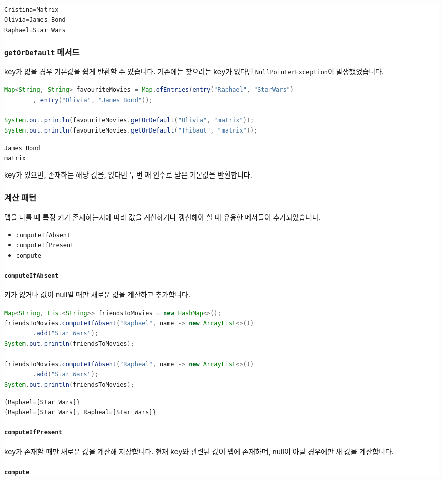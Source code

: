 ```java
Cristina=Matrix
Olivia=James Bond
Raphael=Star Wars
```

### `getOrDefault` 메서드

key가 없을 경우 기본값을 쉽게 반환할 수 있습니다. 기존에는 찾으려는 key가 없다면 `NullPointerException`이 발생했었습니다.


```java
Map<String, String> favouriteMovies = Map.ofEntries(entry("Raphael", "StarWars")  
        , entry("Olivia", "James Bond"));  
  
System.out.println(favouriteMovies.getOrDefault("Olivia", "matrix")); 
System.out.println(favouriteMovies.getOrDefault("Thibaut", "matrix"));
```

```result
James Bond
matrix
```

key가 있으면, 존재하는 해당 값을, 없다면 두번 째 인수로 받은 기본값을 반환합니다.
### 계산 패턴

맵을 다룰 때 특정 키가 존재하는지에 따라 값을 계산하거나 갱신해야 할 때 유용한 메서들이 추가되었습니다.

- `computeIfAbsent`
- `computeIfPresent`
- `compute`

#### `computeIfAbsent`
키가 없거나 값이 null일 때만 새로운 값을 계산하고 추가합니다.

```java
Map<String, List<String>> friendsToMovies = new HashMap<>();  
friendsToMovies.computeIfAbsent("Raphael", name -> new ArrayList<>())  
        .add("Star Wars");
System.out.println(friendsToMovies);  
  
friendsToMovies.computeIfAbsent("Rapheal", name -> new ArrayList<>())  
        .add("Star Wars");  
System.out.println(friendsToMovies);
```

```result
{Raphael=[Star Wars]}
{Raphael=[Star Wars], Rapheal=[Star Wars]}
```

#### `computeIfPresent`
key가 존재할 때만 새로운 값을 계산해 저장합니다. 현재 key와 관련된 값이 맵에 존재하며, null이 아닐 경우에만 새 값을 계산합니다.

#### `compute`
